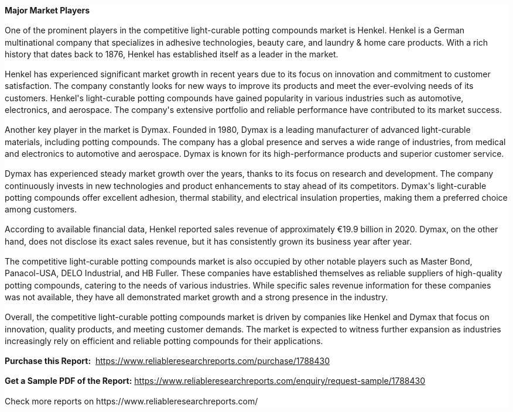 <p><strong>Major Market Players</strong></p>
<p><p>One of the prominent players in the competitive light-curable potting compounds market is Henkel. Henkel is a German multinational company that specializes in adhesive technologies, beauty care, and laundry & home care products. With a rich history that dates back to 1876, Henkel has established itself as a leader in the market.</p><p>Henkel has experienced significant market growth in recent years due to its focus on innovation and commitment to customer satisfaction. The company constantly looks for new ways to improve its products and meet the ever-evolving needs of its customers. Henkel's light-curable potting compounds have gained popularity in various industries such as automotive, electronics, and aerospace. The company's extensive portfolio and reliable performance have contributed to its market success.</p><p>Another key player in the market is Dymax. Founded in 1980, Dymax is a leading manufacturer of advanced light-curable materials, including potting compounds. The company has a global presence and serves a wide range of industries, from medical and electronics to automotive and aerospace. Dymax is known for its high-performance products and superior customer service.</p><p>Dymax has experienced steady market growth over the years, thanks to its focus on research and development. The company continuously invests in new technologies and product enhancements to stay ahead of its competitors. Dymax's light-curable potting compounds offer excellent adhesion, thermal stability, and electrical insulation properties, making them a preferred choice among customers.</p><p>According to available financial data, Henkel reported sales revenue of approximately €19.9 billion in 2020. Dymax, on the other hand, does not disclose its exact sales revenue, but it has consistently grown its business year after year.</p><p>The competitive light-curable potting compounds market is also occupied by other notable players such as Master Bond, Panacol-USA, DELO Industrial, and HB Fuller. These companies have established themselves as reliable suppliers of high-quality potting compounds, catering to the needs of various industries. While specific sales revenue information for these companies was not available, they have all demonstrated market growth and a strong presence in the industry.</p><p>Overall, the competitive light-curable potting compounds market is driven by companies like Henkel and Dymax that focus on innovation, quality products, and meeting customer demands. The market is expected to witness further expansion as industries increasingly rely on efficient and reliable potting compounds for their applications.</p></p>
<p><strong>Purchase this Report:</strong>&nbsp;&nbsp;<a href="https://www.reliableresearchreports.com/purchase/1788430">https://www.reliableresearchreports.com/purchase/1788430</a></p>
<p></p>
<p><strong>Get a Sample PDF of the Report:</strong>&nbsp;<a href="https://www.reliableresearchreports.com/enquiry/request-sample/1788430">https://www.reliableresearchreports.com/enquiry/request-sample/1788430</a></p>
<p>Check more reports on https://www.reliableresearchreports.com/</p>
